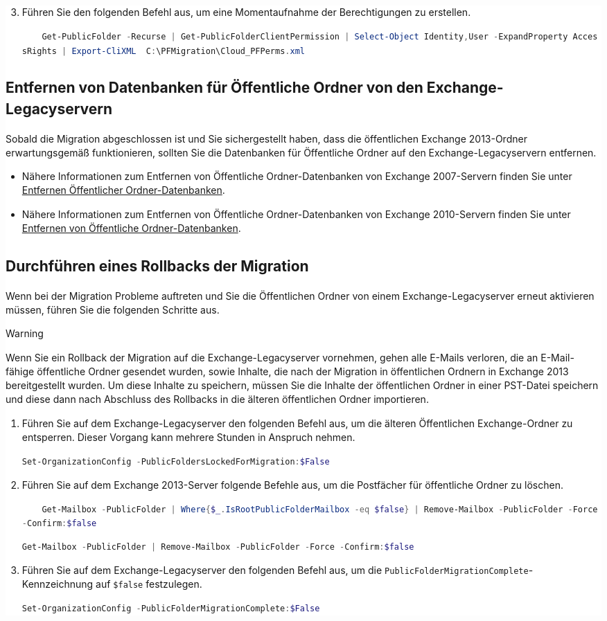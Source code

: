 3.  Führen Sie den folgenden Befehl aus, um eine Momentaufnahme der Berechtigungen zu erstellen.
    
    ```powershell
        Get-PublicFolder -Recurse | Get-PublicFolderClientPermission | Select-Object Identity,User -ExpandProperty AccessRights | Export-CliXML  C:\PFMigration\Cloud_PFPerms.xml
    ```
    
## Entfernen von Datenbanken für Öffentliche Ordner von den Exchange-Legacyservern

Sobald die Migration abgeschlossen ist und Sie sichergestellt haben, dass die öffentlichen Exchange 2013-Ordner erwartungsgemäß funktionieren, sollten Sie die Datenbanken für Öffentliche Ordner auf den Exchange-Legacyservern entfernen.

  - Nähere Informationen zum Entfernen von Öffentliche Ordner-Datenbanken von Exchange 2007-Servern finden Sie unter [Entfernen Öffentlicher Ordner-Datenbanken](https://go.microsoft.com/fwlink/?linkid=123678).

  - Nähere Informationen zum Entfernen von Öffentliche Ordner-Datenbanken von Exchange 2010-Servern finden Sie unter [Entfernen von Öffentliche Ordner-Datenbanken](https://go.microsoft.com/fwlink/?linkid=81409).

## Durchführen eines Rollbacks der Migration

Wenn bei der Migration Probleme auftreten und Sie die Öffentlichen Ordner von einem Exchange-Legacyserver erneut aktivieren müssen, führen Sie die folgenden Schritte aus.


> [!WARNING]
> Wenn Sie ein Rollback der Migration auf die Exchange-Legacyserver vornehmen, gehen alle E-Mails verloren, die an E-Mail-fähige öffentliche Ordner gesendet wurden, sowie Inhalte, die nach der Migration in öffentlichen Ordnern in Exchange 2013 bereitgestellt wurden. Um diese Inhalte zu speichern, müssen Sie die Inhalte der öffentlichen Ordner in einer PST-Datei speichern und diese dann nach Abschluss des Rollbacks in die älteren öffentlichen Ordner importieren.



1.  Führen Sie auf dem Exchange-Legacyserver den folgenden Befehl aus, um die älteren Öffentlichen Exchange-Ordner zu entsperren. Dieser Vorgang kann mehrere Stunden in Anspruch nehmen.
    
    ```powershell
    Set-OrganizationConfig -PublicFoldersLockedForMigration:$False
    ```

2.  Führen Sie auf dem Exchange 2013-Server folgende Befehle aus, um die Postfächer für öffentliche Ordner zu löschen.
    
    ```powershell
        Get-Mailbox -PublicFolder | Where{$_.IsRootPublicFolderMailbox -eq $false} | Remove-Mailbox -PublicFolder -Force -Confirm:$false
    ```
    
    ```powershell
    Get-Mailbox -PublicFolder | Remove-Mailbox -PublicFolder -Force -Confirm:$false
    ```

3.  Führen Sie auf dem Exchange-Legacyserver den folgenden Befehl aus, um die `PublicFolderMigrationComplete`-Kennzeichnung auf `$false` festzulegen.
    
    ```powershell
    Set-OrganizationConfig -PublicFolderMigrationComplete:$False
    ```

